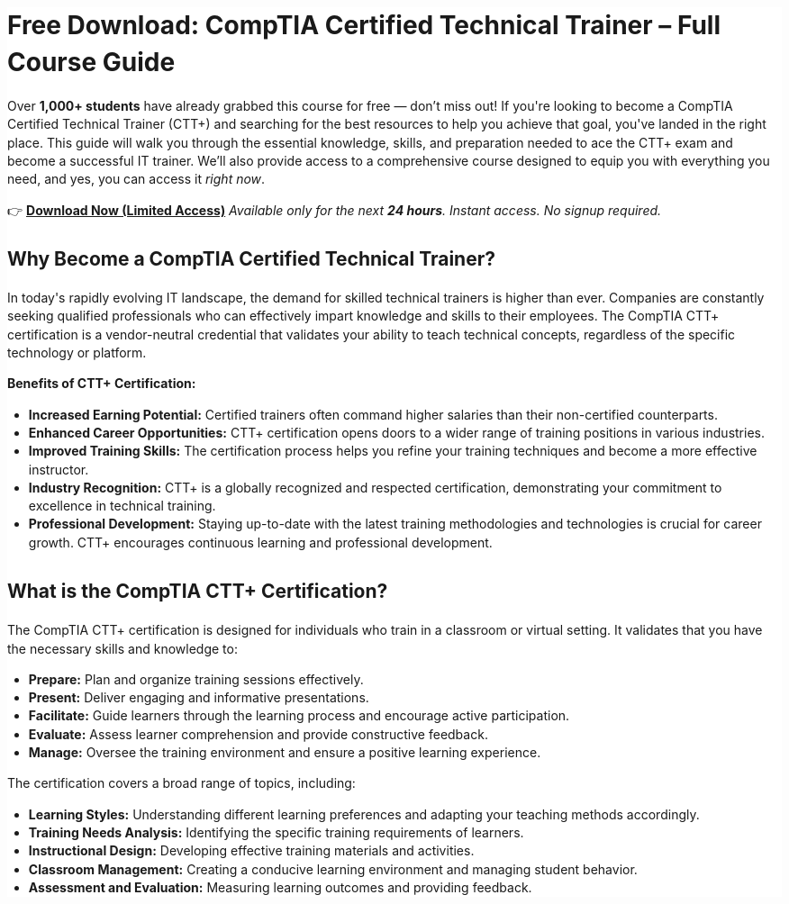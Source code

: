 # Free Download: CompTIA Certified Technical Trainer – Full Course Guide

Over **1,000+ students** have already grabbed this course for free — don’t miss out! If you're looking to become a CompTIA Certified Technical Trainer (CTT+) and searching for the best resources to help you achieve that goal, you've landed in the right place. This guide will walk you through the essential knowledge, skills, and preparation needed to ace the CTT+ exam and become a successful IT trainer. We’ll also provide access to a comprehensive course designed to equip you with everything you need, and yes, you can access it *right now*.

👉 [**Download Now (Limited Access)**](https://udemywork.com/comptia-certified-technical-trainer)
_Available only for the next **24 hours**. Instant access. No signup required._

## Why Become a CompTIA Certified Technical Trainer?

In today's rapidly evolving IT landscape, the demand for skilled technical trainers is higher than ever. Companies are constantly seeking qualified professionals who can effectively impart knowledge and skills to their employees. The CompTIA CTT+ certification is a vendor-neutral credential that validates your ability to teach technical concepts, regardless of the specific technology or platform.

**Benefits of CTT+ Certification:**

*   **Increased Earning Potential:** Certified trainers often command higher salaries than their non-certified counterparts.
*   **Enhanced Career Opportunities:** CTT+ certification opens doors to a wider range of training positions in various industries.
*   **Improved Training Skills:** The certification process helps you refine your training techniques and become a more effective instructor.
*   **Industry Recognition:** CTT+ is a globally recognized and respected certification, demonstrating your commitment to excellence in technical training.
*   **Professional Development:** Staying up-to-date with the latest training methodologies and technologies is crucial for career growth. CTT+ encourages continuous learning and professional development.

## What is the CompTIA CTT+ Certification?

The CompTIA CTT+ certification is designed for individuals who train in a classroom or virtual setting. It validates that you have the necessary skills and knowledge to:

*   **Prepare:** Plan and organize training sessions effectively.
*   **Present:** Deliver engaging and informative presentations.
*   **Facilitate:** Guide learners through the learning process and encourage active participation.
*   **Evaluate:** Assess learner comprehension and provide constructive feedback.
*   **Manage:** Oversee the training environment and ensure a positive learning experience.

The certification covers a broad range of topics, including:

*   **Learning Styles:** Understanding different learning preferences and adapting your teaching methods accordingly.
*   **Training Needs Analysis:** Identifying the specific training requirements of learners.
*   **Instructional Design:** Developing effective training materials and activities.
*   **Classroom Management:** Creating a conducive learning environment and managing student behavior.
*   **Assessment and Evaluation:** Measuring learning outcomes and providing feedback.
